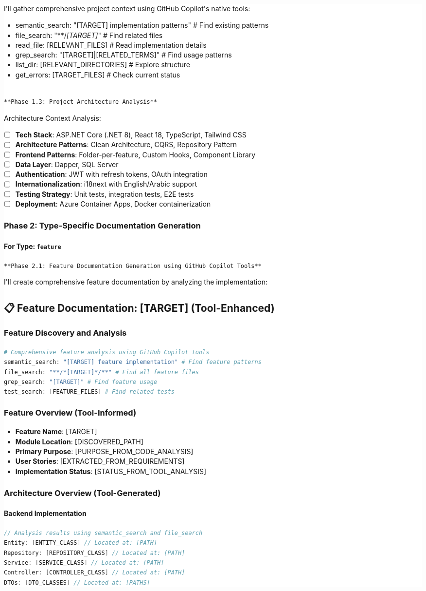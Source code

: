 I'll gather comprehensive project context using GitHub Copilot's native tools:
- semantic_search: "[TARGET] implementation patterns" # Find existing patterns
- file_search: "**/*[TARGET]*" # Find related files
- read_file: [RELEVANT_FILES] # Read implementation details
- grep_search: "[TARGET]|[RELATED_TERMS]" # Find usage patterns
- list_dir: [RELEVANT_DIRECTORIES] # Explore structure
- get_errors: [TARGET_FILES] # Check current status
```

**Phase 1.3: Project Architecture Analysis**
```
Architecture Context Analysis:
- [ ] **Tech Stack**: ASP.NET Core (.NET 8), React 18, TypeScript, Tailwind CSS
- [ ] **Architecture Patterns**: Clean Architecture, CQRS, Repository Pattern
- [ ] **Frontend Patterns**: Folder-per-feature, Custom Hooks, Component Library
- [ ] **Data Layer**: Dapper, SQL Server
- [ ] **Authentication**: JWT with refresh tokens, OAuth integration
- [ ] **Internationalization**: i18next with English/Arabic support
- [ ] **Testing Strategy**: Unit tests, integration tests, E2E tests
- [ ] **Deployment**: Azure Container Apps, Docker containerization
```
```

### Phase 2: Type-Specific Documentation Generation

#### For Type: `feature`
```markdown
**Phase 2.1: Feature Documentation Generation using GitHub Copilot Tools**
```
I'll create comprehensive feature documentation by analyzing the implementation:

## 📋 Feature Documentation: [TARGET] (Tool-Enhanced)

### Feature Discovery and Analysis
```powershell
# Comprehensive feature analysis using GitHub Copilot tools
semantic_search: "[TARGET] feature implementation" # Find feature patterns
file_search: "**/*[TARGET]*/**" # Find all feature files
grep_search: "[TARGET]" # Find feature usage
test_search: [FEATURE_FILES] # Find related tests
```

### Feature Overview (Tool-Informed)
- **Feature Name**: [TARGET]
- **Module Location**: [DISCOVERED_PATH]
- **Primary Purpose**: [PURPOSE_FROM_CODE_ANALYSIS]
- **User Stories**: [EXTRACTED_FROM_REQUIREMENTS]
- **Implementation Status**: [STATUS_FROM_TOOL_ANALYSIS]

### Architecture Overview (Tool-Generated)
#### Backend Implementation
```csharp
// Analysis results using semantic_search and file_search
Entity: [ENTITY_CLASS] // Located at: [PATH]
Repository: [REPOSITORY_CLASS] // Located at: [PATH]  
Service: [SERVICE_CLASS] // Located at: [PATH]
Controller: [CONTROLLER_CLASS] // Located at: [PATH]
DTOs: [DTO_CLASSES] // Located at: [PATHS]
```
